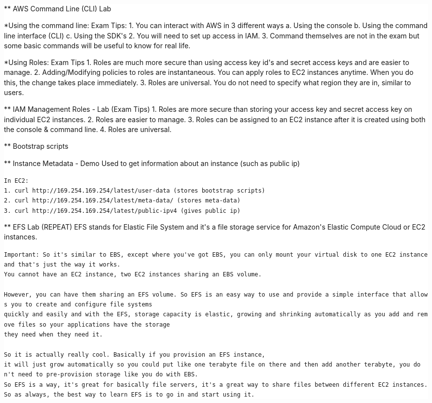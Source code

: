 ** AWS Command Line (CLI) Lab

*Using the command line: Exam Tips:
	1. You can interact with AWS in 3 different ways
		a. Using the console
		b. Using the command line interface (CLI)
		c. Using the SDK's
	2. You will need to set up access in IAM.
	3. Command themselves are not in the exam but some basic commands will be useful to know for real life.

*Using Roles: Exam Tips
	1. Roles are much more secure than using access key id's and secret access keys and are easier to manage.
	2. Adding/Modifying policies to roles are instantaneous. You can apply roles to EC2 instances anytime. When you do this, the change takes place immediately.
	3. Roles are universal. You do not need to specify what region they are in, similar to users.		
	
** IAM  Management Roles - Lab (Exam Tips)
	1. Roles are more secure than storing your access key and secret access key on individual EC2 instances.
	2. Roles are easier to manage.
	3. Roles can be assigned to an EC2 instance after it is created using both the console & command line.
	4. Roles are universal.

** Bootstrap scripts

** Instance Metadata - Demo
	Used to get information about an instance (such as public ip)

	In EC2: 
	1. curl http://169.254.169.254/latest/user-data (stores bootstrap scripts)
	2. curl http://169.254.169.254/latest/meta-data/ (stores meta-data)
	3. curl http://169.254.169.254/latest/public-ipv4 (gives public ip)

** EFS Lab (REPEAT)
	EFS stands for Elastic File System and it's a file storage service for Amazon's Elastic Compute Cloud or EC2 instances.

	Important: So it's similar to EBS, except where you've got EBS, you can only mount your virtual disk to one EC2 instance and that's just the way it works.
	You cannot have an EC2 instance, two EC2 instances sharing an EBS volume.
	
	However, you can have them sharing an EFS volume. So EFS is an easy way to use and provide a simple interface that allows you to create and configure file systems 
	quickly and easily and with the EFS, storage capacity is elastic, growing and shrinking automatically as you add and remove files so your applications have the storage 
	they need when they need it. 

	So it is actually really cool. Basically if you provision an EFS instance,
	it will just grow automatically so you could put like one terabyte file on there and then add another terabyte, you don't need to pre-provision storage like you do with EBS.
	So EFS is a way, it's great for basically file servers, it's a great way to share files between different EC2 instances. So as always, the best way to learn EFS is to go in and start using it.
